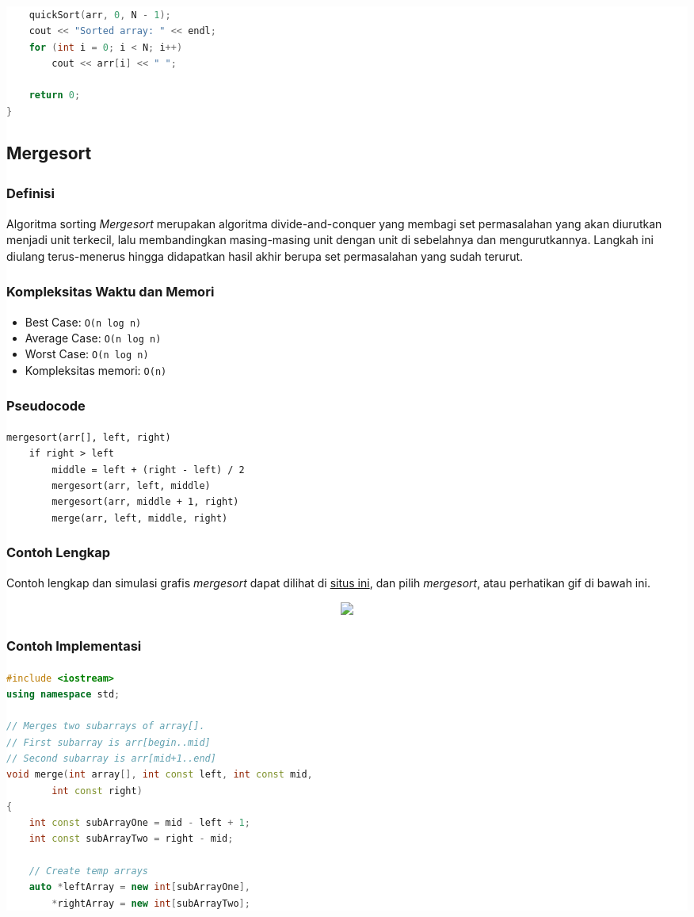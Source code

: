 ```c++
	quickSort(arr, 0, N - 1);
	cout << "Sorted array: " << endl;
	for (int i = 0; i < N; i++)
		cout << arr[i] << " ";

	return 0;
}
```

## Mergesort

### Definisi

Algoritma sorting _Mergesort_ merupakan algoritma divide-and-conquer yang membagi set permasalahan yang akan diurutkan menjadi unit terkecil, lalu membandingkan masing-masing unit dengan unit di sebelahnya dan mengurutkannya. Langkah ini diulang terus-menerus hingga didapatkan hasil akhir berupa set permasalahan yang sudah terurut.

### Kompleksitas Waktu dan Memori

- Best Case: `O(n log n)`
- Average Case: `O(n log n)`
- Worst Case: `O(n log n)`
- Kompleksitas memori: `O(n)`

### Pseudocode

```
mergesort(arr[], left, right)
    if right > left
        middle = left + (right - left) / 2
        mergesort(arr, left, middle)
        mergesort(arr, middle + 1, right)
        merge(arr, left, middle, right)
```

### Contoh Lengkap

Contoh lengkap dan simulasi grafis _mergesort_ dapat dilihat di [situs ini](https://visualgo.net/en/sorting), dan pilih _mergesort_, atau perhatikan gif di bawah ini.

<div align="center">
<img src="https://upload.wikimedia.org/wikipedia/commons/c/cc/Merge-sort-example-300px.gif"></img>
</div>

### Contoh Implementasi

```c++
#include <iostream>
using namespace std;

// Merges two subarrays of array[].
// First subarray is arr[begin..mid]
// Second subarray is arr[mid+1..end]
void merge(int array[], int const left, int const mid,
		int const right)
{
	int const subArrayOne = mid - left + 1;
	int const subArrayTwo = right - mid;

	// Create temp arrays
	auto *leftArray = new int[subArrayOne],
		*rightArray = new int[subArrayTwo];

```